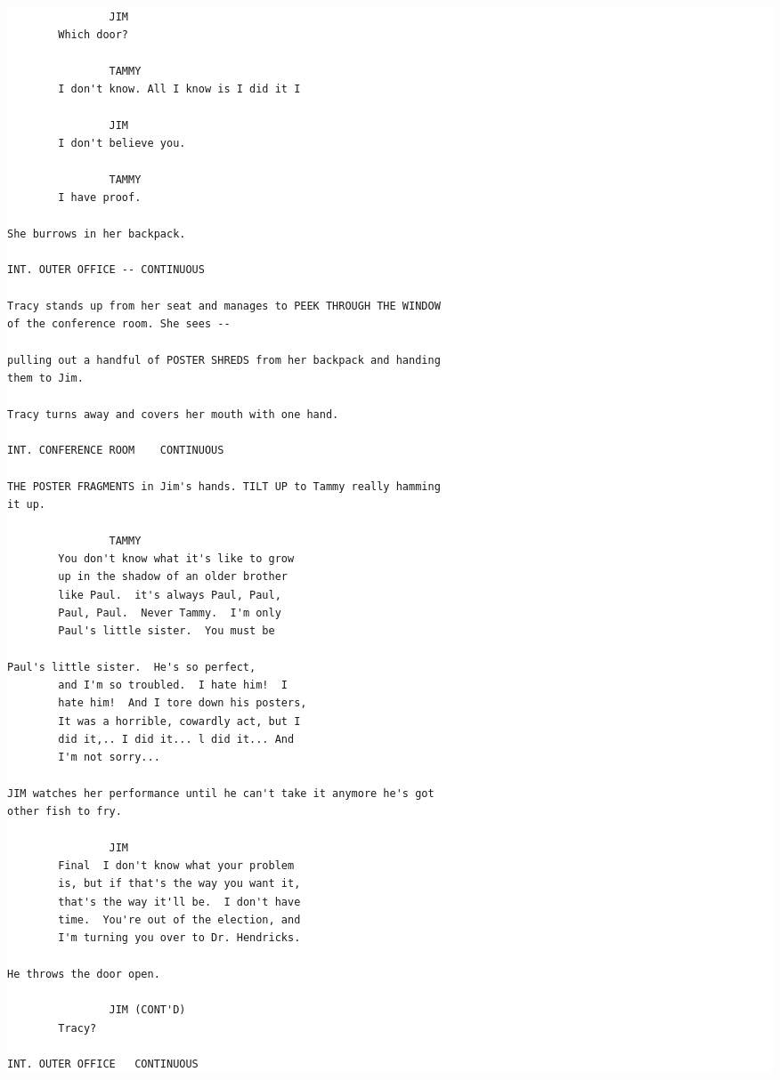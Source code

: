 					JIM
			Which door?
	
					TAMMY
			I don't know. All I know is I did it I
	
					JIM
			I don't believe you.
	
					TAMMY
			I have proof.
	
	She burrows in her backpack.
	
	INT. OUTER OFFICE -- CONTINUOUS
	
	Tracy stands up from her seat and manages to PEEK THROUGH THE WINDOW 
	of the conference room. She sees --
	
	pulling out a handful of POSTER SHREDS from her backpack and handing 
	them to Jim.
	
	Tracy turns away and covers her mouth with one hand.
	
	INT. CONFERENCE ROOM	CONTINUOUS
	
	THE POSTER FRAGMENTS in Jim's hands. TILT UP to Tammy really hamming 
	it up.
	
					TAMMY
			You don't know what it's like to grow 
			up in the shadow of an older brother 
			like Paul.  it's always Paul, Paul, 
			Paul, Paul.  Never Tammy.  I'm only 
			Paul's little sister.  You must be 
	
	Paul's little sister.  He's so perfect, 
			and I'm so troubled.  I hate him!  I 
			hate him!  And I tore down his posters, 
			It was a horrible, cowardly act, but I 
			did it,.. I did it... l did it... And 
			I'm not sorry...
	
	JIM watches her performance until he can't take it anymore he's got 
	other fish to fry.
	
					JIM
			Final  I don't know what your problem 
			is, but if that's the way you want it, 
			that's the way it'll be.  I don't have 
			time.  You're out of the election, and 
			I'm turning you over to Dr. Hendricks.
	
	He throws the door open.
	
					JIM (CONT'D)
			Tracy?
	
	INT. OUTER OFFICE	CONTINUOUS 
	